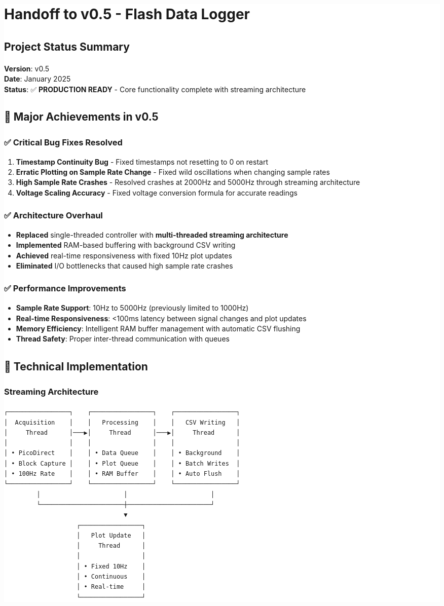 # Handoff to v0.5 - Flash Data Logger

## Project Status Summary

**Version**: v0.5  
**Date**: January 2025  
**Status**: ✅ **PRODUCTION READY** - Core functionality complete with streaming architecture

## 🎯 **Major Achievements in v0.5**

### ✅ **Critical Bug Fixes Resolved**
1. **Timestamp Continuity Bug** - Fixed timestamps not resetting to 0 on restart
2. **Erratic Plotting on Sample Rate Change** - Fixed wild oscillations when changing sample rates
3. **High Sample Rate Crashes** - Resolved crashes at 2000Hz and 5000Hz through streaming architecture
4. **Voltage Scaling Accuracy** - Fixed voltage conversion formula for accurate readings

### ✅ **Architecture Overhaul**
- **Replaced** single-threaded controller with **multi-threaded streaming architecture**
- **Implemented** RAM-based buffering with background CSV writing
- **Achieved** real-time responsiveness with fixed 10Hz plot updates
- **Eliminated** I/O bottlenecks that caused high sample rate crashes

### ✅ **Performance Improvements**
- **Sample Rate Support**: 10Hz to 5000Hz (previously limited to 1000Hz)
- **Real-time Responsiveness**: <100ms latency between signal changes and plot updates
- **Memory Efficiency**: Intelligent RAM buffer management with automatic CSV flushing
- **Thread Safety**: Proper inter-thread communication with queues

## 🔧 **Technical Implementation**

### **Streaming Architecture**
```
┌─────────────────┐    ┌─────────────────┐    ┌─────────────────┐
│  Acquisition    │    │   Processing    │    │   CSV Writing   │
│     Thread      │───▶│     Thread      │───▶│     Thread      │
│                 │    │                 │    │                 │
│ • PicoDirect    │    │ • Data Queue    │    │ • Background    │
│ • Block Capture │    │ • Plot Queue    │    │ • Batch Writes  │
│ • 100Hz Rate    │    │ • RAM Buffer    │    │ • Auto Flush    │
└─────────────────┘    └─────────────────┘    └─────────────────┘
         │                       │                       │
         └───────────────────────┼───────────────────────┘
                                 ▼
                    ┌─────────────────┐
                    │   Plot Update   │
                    │     Thread      │
                    │                 │
                    │ • Fixed 10Hz    │
                    │ • Continuous    │
                    │ • Real-time     │
                    └─────────────────┘
```

